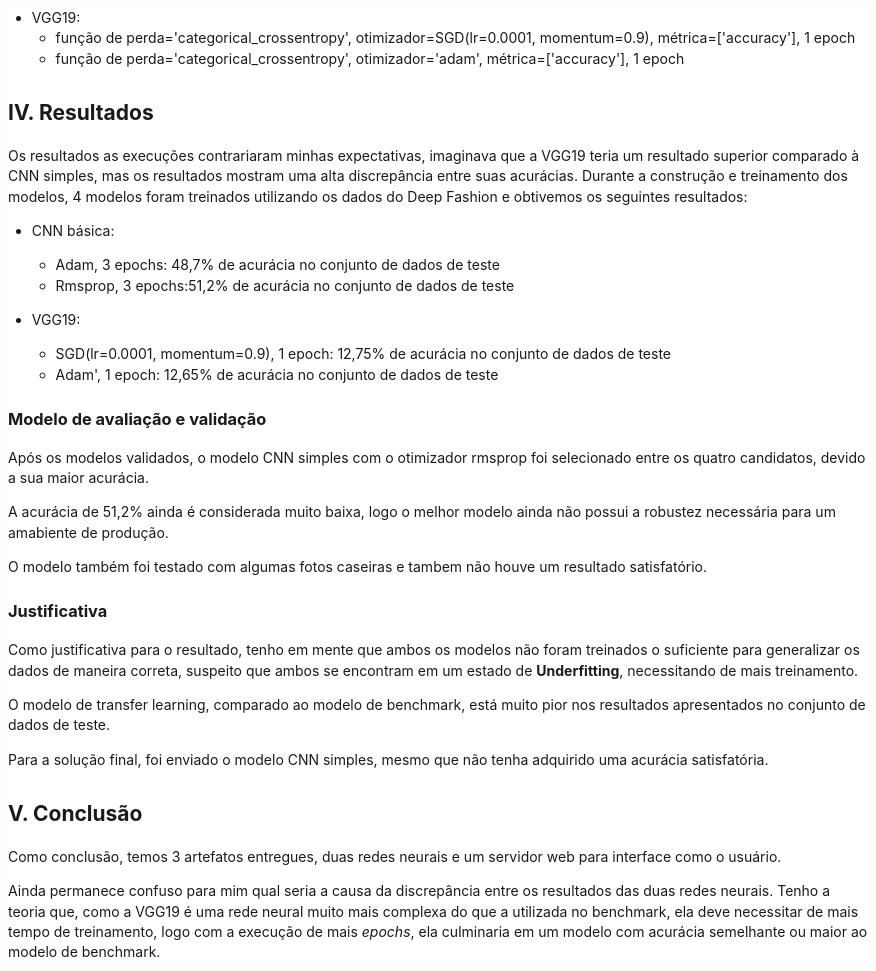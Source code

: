 * VGG19:
  * função de perda='categorical_crossentropy', otimizador=SGD(lr=0.0001, momentum=0.9), métrica=['accuracy'], 1 epoch
  * função de perda='categorical_crossentropy', otimizador='adam', métrica=['accuracy'], 1 epoch

## IV. Resultados

Os resultados as execuções contrariaram minhas expectativas, imaginava que a VGG19 teria um resultado superior comparado à CNN simples, mas os resultados mostram uma alta discrepância entre suas acurácias.
Durante a construção e treinamento dos modelos, 4 modelos foram treinados utilizando os dados do Deep Fashion e obtivemos os seguintes resultados:

* CNN básica:
  * Adam, 3 epochs: 48,7% de acurácia no conjunto de dados de teste
  * Rmsprop, 3 epochs:51,2% de acurácia no conjunto de dados de teste

* VGG19:
  * SGD(lr=0.0001, momentum=0.9), 1 epoch: 12,75% de acurácia no conjunto de dados de teste
  * Adam', 1 epoch: 12,65% de acurácia no conjunto de dados de teste


### Modelo de avaliação e validação

Após os modelos validados, o modelo CNN simples com o otimizador rmsprop foi selecionado entre os quatro candidatos, devido a sua maior acurácia.

A acurácia de 51,2% ainda é considerada muito baixa, logo o melhor modelo ainda não possui a robustez necessária para um amabiente de produção.

O modelo também foi testado com algumas fotos caseiras e tambem não houve um resultado satisfatório.

### Justificativa

Como justificativa para o resultado, tenho em mente que ambos os modelos não foram treinados o suficiente para generalizar os dados de maneira correta, suspeito que ambos se encontram em um estado de **Underfitting**, necessitando de mais treinamento.

O modelo de transfer learning, comparado ao modelo de benchmark, está muito pior nos resultados apresentados no conjunto de dados de teste.

Para a solução final, foi enviado o modelo CNN simples, mesmo que não tenha adquirido uma acurácia satisfatória.


## V. Conclusão

Como conclusão, temos 3 artefatos entregues, duas redes neurais e um servidor web para interface como o usuário.

Ainda permanece confuso para mim qual seria a causa da discrepância entre os resultados das duas redes neurais. Tenho a teoria que, como a VGG19 é uma rede neural muito mais complexa do que a utilizada no benchmark, ela deve necessitar de mais tempo de treinamento, logo com a execução de mais _epochs_, ela culminaria em um modelo com acurácia semelhante ou maior ao modelo de benchmark.
